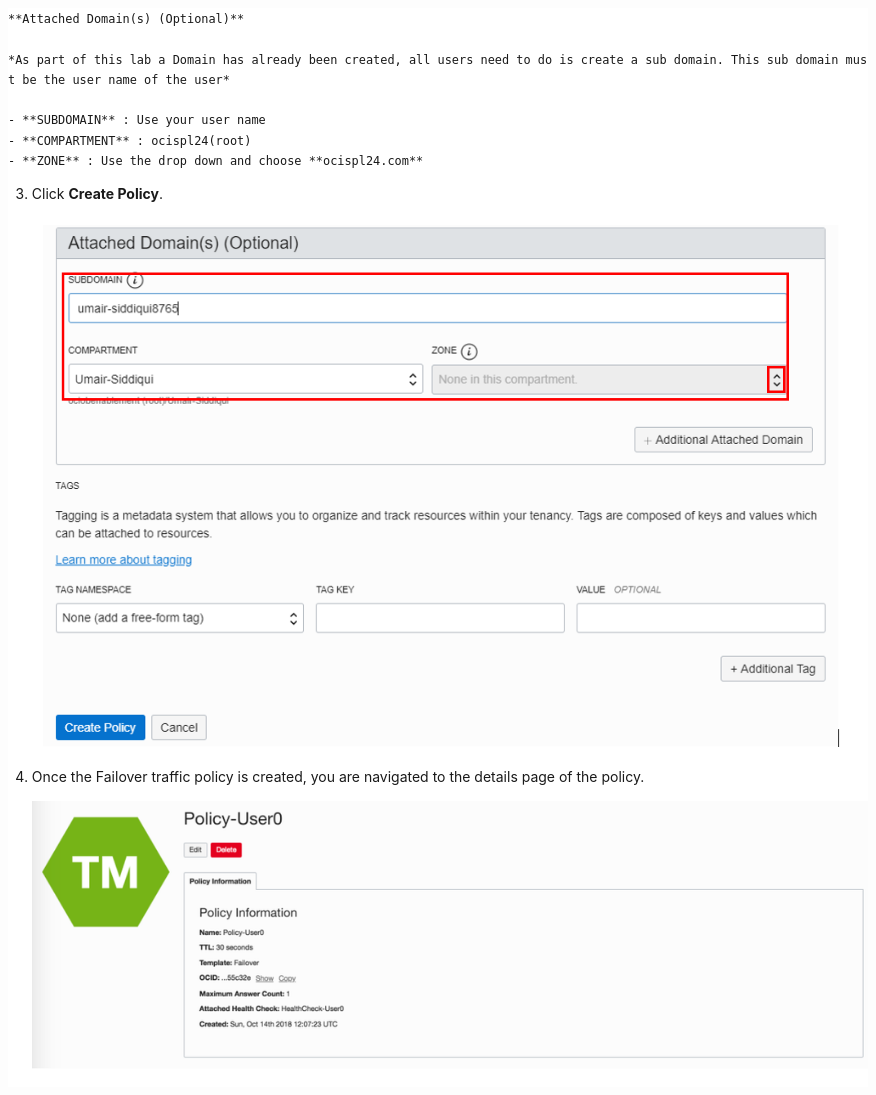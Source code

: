 
    **Attached Domain(s) (Optional)**

    *As part of this lab a Domain has already been created, all users need to do is create a sub domain. This sub domain must be the user name of the user*

    - **SUBDOMAIN** : Use your user name
    - **COMPARTMENT** : ocispl24(root)
    - **ZONE** : Use the drop down and choose **ocispl24.com**

3. Click **Create Policy**.

    ![](./../edge-services-on-oci/images/DNS_006.PNG " ")

4. Once the Failover traffic policy is created, you are navigated to the details page of the policy.

    ![](./../edge-services-on-oci/images/DNS_007.PNG " ")
